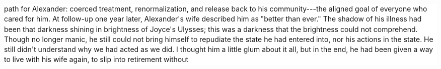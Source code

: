 path for Alexander: coerced treatment, renormalization, and release back
to his community---the aligned goal of everyone who cared for him. At
follow-up one year later, Alexander's wife described him as "better than
ever." The shadow of his illness had been that darkness shining in
brightness of Joyce's Ulysses; this was a darkness that the brightness
could not comprehend. Though no longer manic, he still could not bring
himself to repudiate the state he had entered into, nor his actions in
the state. He still didn't understand why we had acted as we did. I
thought him a little glum about it all, but in the end, he had been
given a way to live with his wife again, to slip into retirement without
